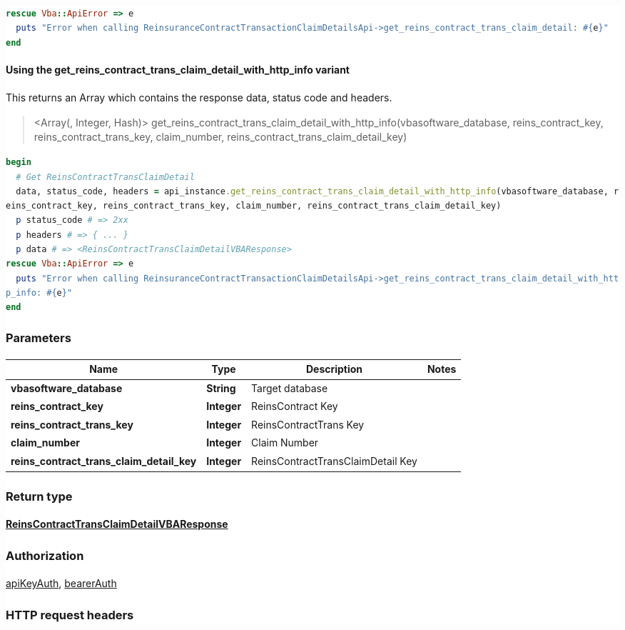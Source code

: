 ```ruby
rescue Vba::ApiError => e
  puts "Error when calling ReinsuranceContractTransactionClaimDetailsApi->get_reins_contract_trans_claim_detail: #{e}"
end
```

#### Using the get_reins_contract_trans_claim_detail_with_http_info variant

This returns an Array which contains the response data, status code and headers.

> <Array(<ReinsContractTransClaimDetailVBAResponse>, Integer, Hash)> get_reins_contract_trans_claim_detail_with_http_info(vbasoftware_database, reins_contract_key, reins_contract_trans_key, claim_number, reins_contract_trans_claim_detail_key)

```ruby
begin
  # Get ReinsContractTransClaimDetail
  data, status_code, headers = api_instance.get_reins_contract_trans_claim_detail_with_http_info(vbasoftware_database, reins_contract_key, reins_contract_trans_key, claim_number, reins_contract_trans_claim_detail_key)
  p status_code # => 2xx
  p headers # => { ... }
  p data # => <ReinsContractTransClaimDetailVBAResponse>
rescue Vba::ApiError => e
  puts "Error when calling ReinsuranceContractTransactionClaimDetailsApi->get_reins_contract_trans_claim_detail_with_http_info: #{e}"
end
```

### Parameters

| Name | Type | Description | Notes |
| ---- | ---- | ----------- | ----- |
| **vbasoftware_database** | **String** | Target database |  |
| **reins_contract_key** | **Integer** | ReinsContract Key |  |
| **reins_contract_trans_key** | **Integer** | ReinsContractTrans Key |  |
| **claim_number** | **Integer** | Claim Number |  |
| **reins_contract_trans_claim_detail_key** | **Integer** | ReinsContractTransClaimDetail Key |  |

### Return type

[**ReinsContractTransClaimDetailVBAResponse**](ReinsContractTransClaimDetailVBAResponse.md)

### Authorization

[apiKeyAuth](../README.md#apiKeyAuth), [bearerAuth](../README.md#bearerAuth)

### HTTP request headers
